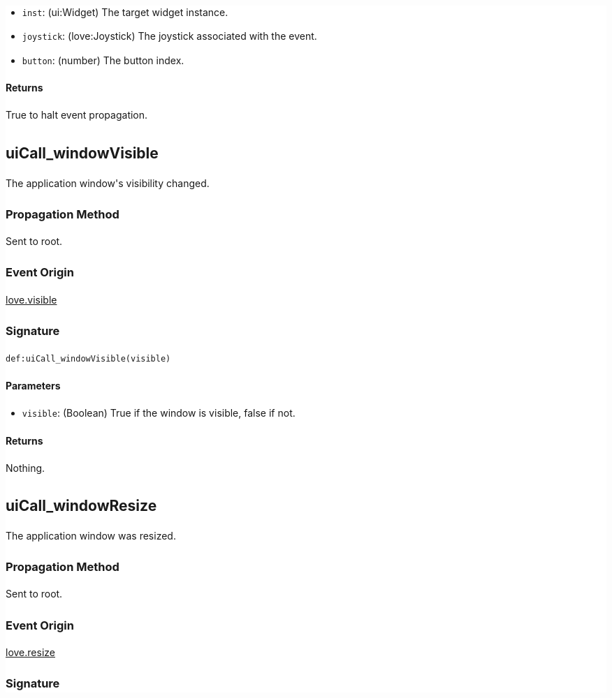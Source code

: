 * `inst`: (ui:Widget) The target widget instance.

* `joystick`: (love:Joystick) The joystick associated with the event.

* `button`: (number) The button index.


#### Returns

True to halt event propagation.



## uiCall_windowVisible

The application window's visibility changed.


### Propagation Method

Sent to root.


### Event Origin

[love.visible](https://love2d.org/wiki/love.visible)


### Signature

`def:uiCall_windowVisible(visible)`


#### Parameters

* `visible`: (Boolean) True if the window is visible, false if not.


#### Returns

Nothing.



## uiCall_windowResize

The application window was resized.


### Propagation Method

Sent to root.


### Event Origin

[love.resize](https://love2d.org/wiki/love.resize)


### Signature
